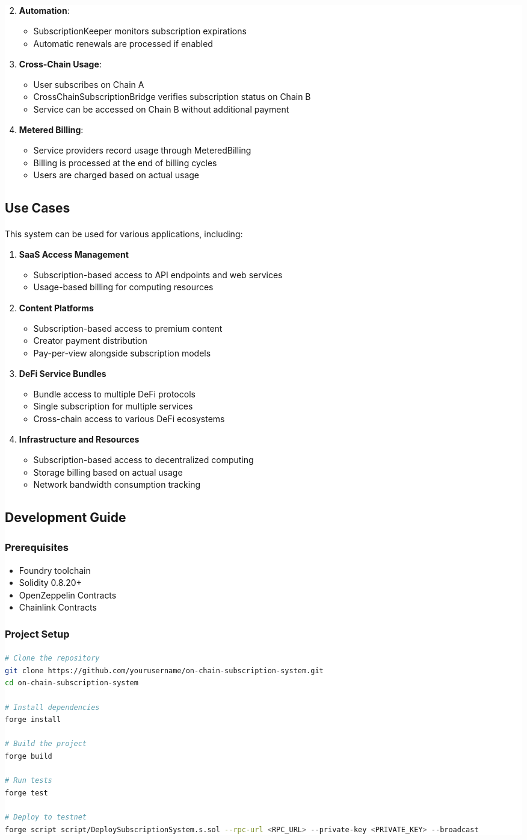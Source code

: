 2. **Automation**:
   - SubscriptionKeeper monitors subscription expirations
   - Automatic renewals are processed if enabled

3. **Cross-Chain Usage**:
   - User subscribes on Chain A
   - CrossChainSubscriptionBridge verifies subscription status on Chain B
   - Service can be accessed on Chain B without additional payment

4. **Metered Billing**:
   - Service providers record usage through MeteredBilling
   - Billing is processed at the end of billing cycles
   - Users are charged based on actual usage

## Use Cases

This system can be used for various applications, including:

1. **SaaS Access Management**
   - Subscription-based access to API endpoints and web services
   - Usage-based billing for computing resources

2. **Content Platforms**
   - Subscription-based access to premium content
   - Creator payment distribution
   - Pay-per-view alongside subscription models

3. **DeFi Service Bundles**
   - Bundle access to multiple DeFi protocols
   - Single subscription for multiple services
   - Cross-chain access to various DeFi ecosystems

4. **Infrastructure and Resources**
   - Subscription-based access to decentralized computing
   - Storage billing based on actual usage
   - Network bandwidth consumption tracking

## Development Guide

### Prerequisites
- Foundry toolchain
- Solidity 0.8.20+
- OpenZeppelin Contracts
- Chainlink Contracts

### Project Setup

```bash
# Clone the repository
git clone https://github.com/yourusername/on-chain-subscription-system.git
cd on-chain-subscription-system

# Install dependencies
forge install

# Build the project
forge build

# Run tests
forge test

# Deploy to testnet
forge script script/DeploySubscriptionSystem.s.sol --rpc-url <RPC_URL> --private-key <PRIVATE_KEY> --broadcast
```
